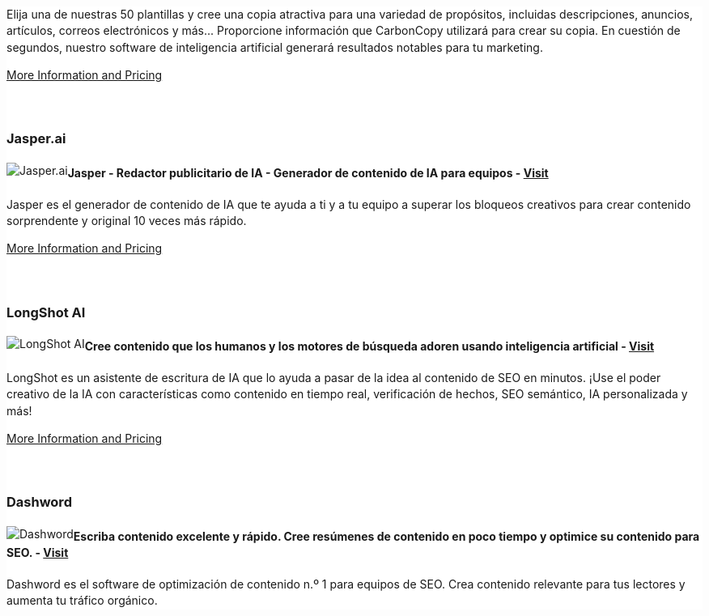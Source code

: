 Elija una de nuestras 50 plantillas y cree una copia atractiva para una variedad de propósitos, incluidas descripciones, anuncios, artículos, correos electrónicos y más... Proporcione información que CarbonCopy utilizará para crear su copia. En cuestión de segundos, nuestro software de inteligencia artificial generará resultados notables para tu marketing.

[More Information and Pricing](https://www.thataicollection.com/es/application/carboncopy)

<br />




### Jasper.ai
<img align="left" src="https://aicollection.twic.pics/screenshots/screenshot-jasper.ai.webp?twic=v1/resize=240" alt="Jasper.ai">

#### Jasper - Redactor publicitario de IA - Generador de contenido de IA para equipos - [Visit](https://www.thataicollection.com/redirect/jasper.ai)

Jasper es el generador de contenido de IA que te ayuda a ti y a tu equipo a superar los bloqueos creativos para crear contenido sorprendente y original 10 veces más rápido.

[More Information and Pricing](https://www.thataicollection.com/es/application/jasper.ai)

<br />




### LongShot AI
<img align="left" src="https://aicollection.twic.pics/screenshots/screenshot-longshot-ai.webp?twic=v1/resize=240" alt="LongShot AI">

#### Cree contenido que los humanos y los motores de búsqueda adoren usando inteligencia artificial - [Visit](https://www.thataicollection.com/redirect/longshot-ai)

LongShot es un asistente de escritura de IA que lo ayuda a pasar de la idea al contenido de SEO en minutos. ¡Use el poder creativo de la IA con características como contenido en tiempo real, verificación de hechos, SEO semántico, IA personalizada y más!

[More Information and Pricing](https://www.thataicollection.com/es/application/longshot-ai)

<br />




### Dashword
<img align="left" src="https://aicollection.twic.pics/screenshots/screenshot-dashword.webp?twic=v1/resize=240" alt="Dashword">

#### Escriba contenido excelente y rápido. Cree resúmenes de contenido en poco tiempo y optimice su contenido para SEO. - [Visit](https://www.thataicollection.com/redirect/dashword)

Dashword es el software de optimización de contenido n.º 1 para equipos de SEO. Crea contenido relevante para tus lectores y aumenta tu tráfico orgánico.

